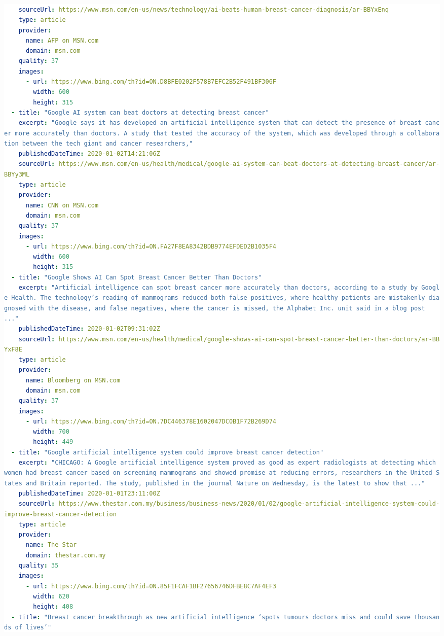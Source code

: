 ```yaml
    sourceUrl: https://www.msn.com/en-us/news/technology/ai-beats-human-breast-cancer-diagnosis/ar-BBYxEnq
    type: article
    provider:
      name: AFP on MSN.com
      domain: msn.com
    quality: 37
    images:
      - url: https://www.bing.com/th?id=ON.D8BFE0202F578B7EFC2B52F491BF306F
        width: 600
        height: 315
  - title: "Google AI system can beat doctors at detecting breast cancer"
    excerpt: "Google says it has developed an artificial intelligence system that can detect the presence of breast cancer more accurately than doctors. A study that tested the accuracy of the system, which was developed through a collaboration between the tech giant and cancer researchers,"
    publishedDateTime: 2020-01-02T14:21:06Z
    sourceUrl: https://www.msn.com/en-us/health/medical/google-ai-system-can-beat-doctors-at-detecting-breast-cancer/ar-BBYy3ML
    type: article
    provider:
      name: CNN on MSN.com
      domain: msn.com
    quality: 37
    images:
      - url: https://www.bing.com/th?id=ON.FA27F8EA8342BDB9774EFDED2B1035F4
        width: 600
        height: 315
  - title: "Google Shows AI Can Spot Breast Cancer Better Than Doctors"
    excerpt: "Artificial intelligence can spot breast cancer more accurately than doctors, according to a study by Google Health. The technology’s reading of mammograms reduced both false positives, where healthy patients are mistakenly diagnosed with the disease, and false negatives, where the cancer is missed, the Alphabet Inc. unit said in a blog post ..."
    publishedDateTime: 2020-01-02T09:31:02Z
    sourceUrl: https://www.msn.com/en-us/health/medical/google-shows-ai-can-spot-breast-cancer-better-than-doctors/ar-BBYxF8E
    type: article
    provider:
      name: Bloomberg on MSN.com
      domain: msn.com
    quality: 37
    images:
      - url: https://www.bing.com/th?id=ON.7DC446378E1602047DC0B1F72B269D74
        width: 700
        height: 449
  - title: "Google artificial intelligence system could improve breast cancer detection"
    excerpt: "CHICAGO: A Google artificial intelligence system proved as good as expert radiologists at detecting which women had breast cancer based on screening mammograms and showed promise at reducing errors, researchers in the United States and Britain reported. The study, published in the journal Nature on Wednesday, is the latest to show that ..."
    publishedDateTime: 2020-01-01T23:11:00Z
    sourceUrl: https://www.thestar.com.my/business/business-news/2020/01/02/google-artificial-intelligence-system-could-improve-breast-cancer-detection
    type: article
    provider:
      name: The Star
      domain: thestar.com.my
    quality: 35
    images:
      - url: https://www.bing.com/th?id=ON.85F1FCAF1BF27656746DFBE8C7AF4EF3
        width: 620
        height: 408
  - title: "Breast cancer breakthrough as new artificial intelligence ‘spots tumours doctors miss and could save thousands of lives’"
```
